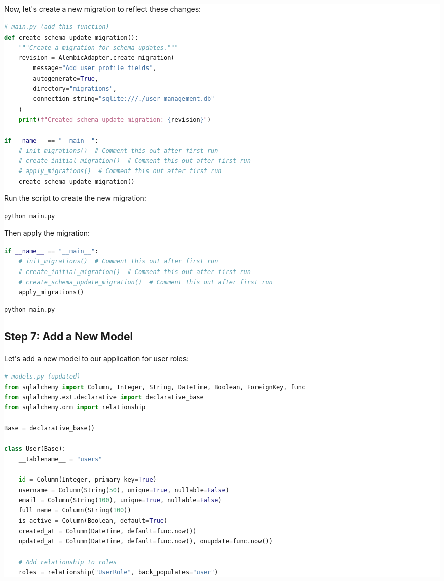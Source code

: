 Now, let's create a new migration to reflect these changes:

```python
# main.py (add this function)
def create_schema_update_migration():
    """Create a migration for schema updates."""
    revision = AlembicAdapter.create_migration(
        message="Add user profile fields",
        autogenerate=True,
        directory="migrations",
        connection_string="sqlite:///./user_management.db"
    )
    print(f"Created schema update migration: {revision}")

if __name__ == "__main__":
    # init_migrations()  # Comment this out after first run
    # create_initial_migration()  # Comment this out after first run
    # apply_migrations()  # Comment this out after first run
    create_schema_update_migration()
```

Run the script to create the new migration:

```bash
python main.py
```

Then apply the migration:

```python
if __name__ == "__main__":
    # init_migrations()  # Comment this out after first run
    # create_initial_migration()  # Comment this out after first run
    # create_schema_update_migration()  # Comment this out after first run
    apply_migrations()
```

```bash
python main.py
```

## Step 7: Add a New Model

Let's add a new model to our application for user roles:

```python
# models.py (updated)
from sqlalchemy import Column, Integer, String, DateTime, Boolean, ForeignKey, func
from sqlalchemy.ext.declarative import declarative_base
from sqlalchemy.orm import relationship

Base = declarative_base()

class User(Base):
    __tablename__ = "users"

    id = Column(Integer, primary_key=True)
    username = Column(String(50), unique=True, nullable=False)
    email = Column(String(100), unique=True, nullable=False)
    full_name = Column(String(100))
    is_active = Column(Boolean, default=True)
    created_at = Column(DateTime, default=func.now())
    updated_at = Column(DateTime, default=func.now(), onupdate=func.now())

    # Add relationship to roles
    roles = relationship("UserRole", back_populates="user")


```